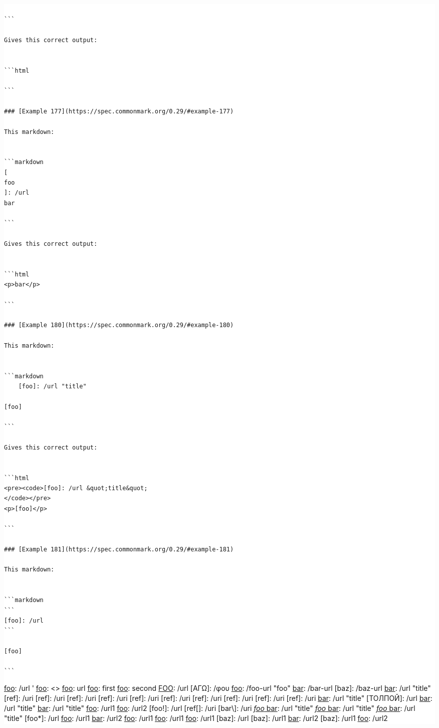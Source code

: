 ~~~

```

Gives this correct output:


```html

```

### [Example 177](https://spec.commonmark.org/0.29/#example-177)

This markdown:


```markdown
[
foo
]: /url
bar

```

Gives this correct output:


```html
<p>bar</p>

```

### [Example 180](https://spec.commonmark.org/0.29/#example-180)

This markdown:


```markdown
    [foo]: /url "title"

[foo]

```

Gives this correct output:


```html
<pre><code>[foo]: /url &quot;title&quot;
</code></pre>
<p>[foo]</p>

```

### [Example 181](https://spec.commonmark.org/0.29/#example-181)

This markdown:


```markdown
```
[foo]: /url
```

[foo]

```
~~~

[foo]: /bar\* "ti\*tle"
[foo]: /f&ouml;&ouml; "f&ouml;&ouml;"
[foo *bar*]: train.jpg "train & tracks"
[foo *bar*]: train.jpg "train & tracks"
[FOOBAR]: train.jpg "train & tracks"
[bar]: /url
[BAR]: /url
[*foo* bar]: /url "title"
[*foo* bar]: /url "title"
[foo]: /url '
[foo]: <>
[foo]: url
[foo]: first
[foo]: second
[FOO]: /url
[ΑΓΩ]: /φου
[foo]: /foo-url "foo"
[bar]: /bar-url
[baz]: /baz-url
[bar]: /url "title"
[ref]: /uri
[ref]: /uri
[ref]: /uri
[ref]: /uri
[ref]: /uri
[ref]: /uri
[ref]: /uri
[ref]: /uri
[ref]: /uri
[ref]: /uri
[bar]: /url "title"
[ТОЛПОЙ]: /url
[bar]: /url "title"
[bar]: /url "title"
[foo]: /url1
[foo]: /url2
[foo!]: /url
[ref\[]: /uri
[bar\\]: /uri
[*foo* bar]: /url "title"
[*foo* bar]: /url "title"
[*foo* bar]: /url "title"
[foo*]: /url
[foo]: /url1
[bar]: /url2
[foo]: /url1
[foo]: /url1
[foo]: /url1
[baz]: /url
[baz]: /url1
[bar]: /url2
[baz]: /url1
[foo]: /url2